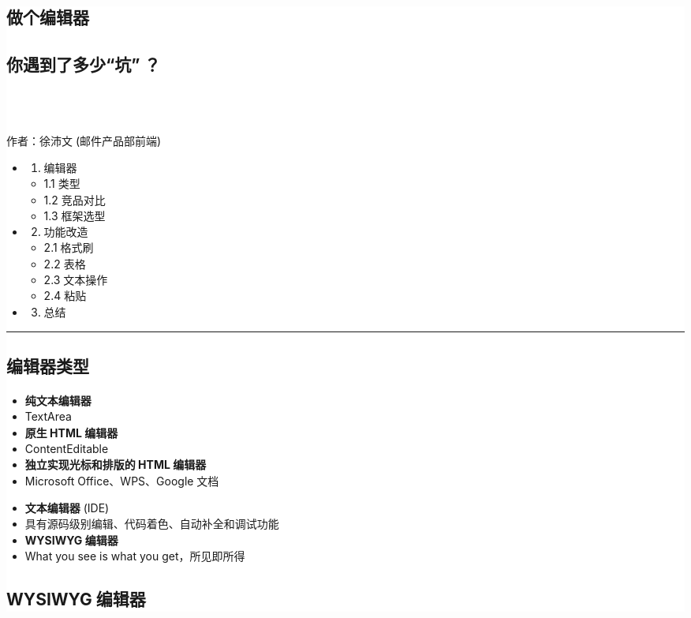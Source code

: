 <section>

# 做个编辑器

## 你遇到了多少“坑” ？

<p class="fs-20" style="margin-top:5em">作者：<span class="fs-30">徐沛文</span> <span class="fs-20 op-5">(邮件产品部前端)</span></p>

</section><section>

- 1. 编辑器
   - 1.1 类型
   - 1.2 竞品对比
   - 1.3 框架选型
- 2. 功能改造
   - 2.1 格式刷
   - 2.2 表格
   - 2.3 文本操作
   - 2.4 粘贴
- 3. 总结

</section>

---

<section>

## 编辑器类型

</section><section>

<ul>
    <li><b>纯文本编辑器</b></li>
    <li class="f-mgt f-mgb fs-30 op-5 f-db">TextArea</li>
    <li><b>原生 HTML 编辑器</b></li>
    <li class="f-mgt f-mgb fs-30 op-5 f-db">ContentEditable</li>
    <li><b>独立实现光标和排版的 HTML 编辑器</b></li>
    <li class="f-mgt f-mgb fs-30 op-5 f-db">Microsoft Office、WPS、Google 文档</li>
  </ul>

</section><section>

<ul>
  <li><b>文本编辑器</b> (IDE)</li>
  <li class="f-mgt f-mgb fs-30 op-5 f-db">具有源码级别编辑、代码着色、自动补全和调试功能</li>
  <li><b>WYSIWYG 编辑器</b></li>
  <li class="f-mgt f-mgb fs-30 op-5 f-db">What you see is what you get，所见即所得</li>
</ul>

</section><section>

## WYSIWYG 编辑器
